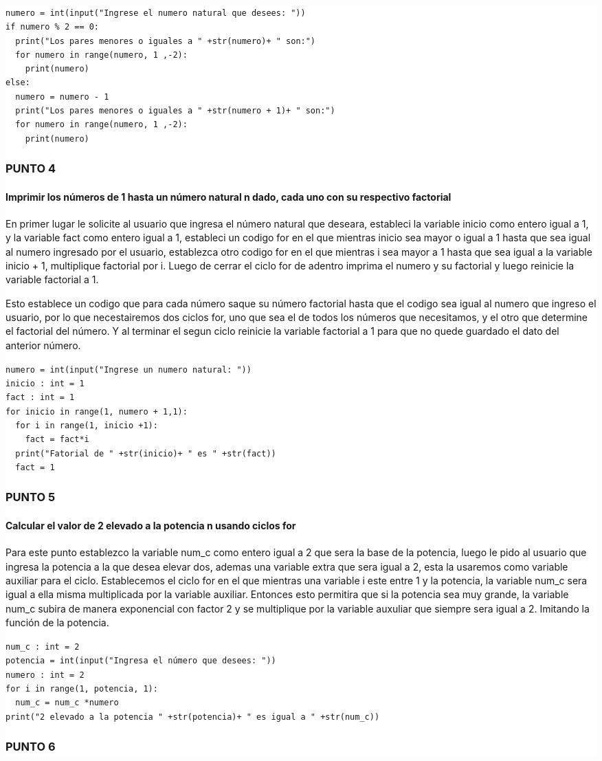 ```
numero = int(input("Ingrese el numero natural que desees: "))
if numero % 2 == 0:
  print("Los pares menores o iguales a " +str(numero)+ " son:")
  for numero in range(numero, 1 ,-2):
    print(numero)
else:
  numero = numero - 1
  print("Los pares menores o iguales a " +str(numero + 1)+ " son:")
  for numero in range(numero, 1 ,-2):
    print(numero)  
```

### PUNTO 4

#### Imprimir los números de 1 hasta un número natural n dado, cada uno con su respectivo factorial

En primer lugar le solicite al usuario que ingresa el número natural que deseara, estableci la variable inicio como entero igual a 1, y la variable fact como entero igual a 1, estableci un codigo for en el que mientras inicio sea mayor o igual a 1 hasta que sea igual al numero ingresado por el usuario, establezca otro codigo for en el que mientras i sea mayor a 1 hasta que sea igual a la variable inicio + 1, multiplique factorial por i. Luego de cerrar el ciclo for de adentro imprima el numero y su factorial y luego reinicie la variable factorial a 1.

Esto establece un codigo que para cada número saque su número factorial hasta que el codigo sea igual al numero que ingreso el usuario, por lo que necestairemos dos ciclos for, uno que sea el de todos los números que necesitamos, y el otro que determine el factorial del número. Y al terminar el segun ciclo reinicie la variable factorial a 1 para que no quede guardado el dato del anterior número.

```
numero = int(input("Ingrese un numero natural: "))
inicio : int = 1
fact : int = 1
for inicio in range(1, numero + 1,1):
  for i in range(1, inicio +1):
    fact = fact*i
  print("Fatorial de " +str(inicio)+ " es " +str(fact))
  fact = 1
```

### PUNTO 5

#### Calcular el valor de 2 elevado a la potencia n usando ciclos for

Para este punto establezco la variable num_c como entero igual a 2 que sera la base de la potencia, luego le pido al usuario que ingresa la potencia a la que desea elevar dos, ademas una variable extra que sera igual a 2, esta la usaremos como variable auxiliar para el ciclo. Establecemos el ciclo for en el que mientras una variable i este entre 1 y la potencia, la variable num_c sera igual a ella misma multiplicada por la variable auxiliar. Entonces esto permitira que si la potencia sea muy grande, la variable num_c subira de manera exponencial con factor 2 y se multiplique por la variable auxuliar que siempre sera igual a 2. Imitando la función de la potencia.
```
num_c : int = 2
potencia = int(input("Ingresa el número que desees: "))
numero : int = 2
for i in range(1, potencia, 1):
  num_c = num_c *numero
print("2 elevado a la potencia " +str(potencia)+ " es igual a " +str(num_c))
```
### PUNTO 6

